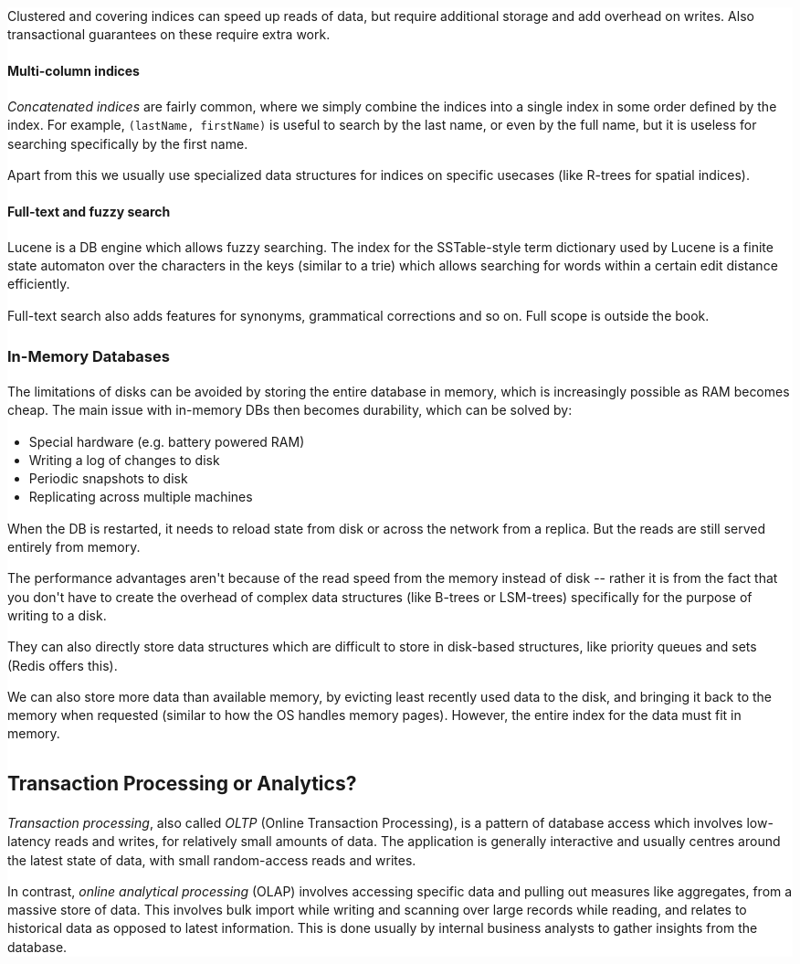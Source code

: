 Clustered and covering indices can speed up reads of data, but require additional storage and add overhead on writes. Also transactional guarantees on these require extra work.

#### Multi-column indices

_Concatenated indices_ are fairly common, where we simply combine the indices into a single index in some order defined by the index. For example, `(lastName, firstName)` is useful to search by the last name, or even by the full name, but it is useless for searching specifically by the first name.

Apart from this we usually use specialized data structures for indices on specific usecases (like R-trees for spatial indices).

#### Full-text and fuzzy search

Lucene is a DB engine which allows fuzzy searching. The index for the SSTable-style term dictionary used by Lucene is a finite state automaton over the characters in the keys (similar to a trie) which allows searching for words within a certain edit distance efficiently.

Full-text search also adds features for synonyms, grammatical corrections and so on. Full scope is outside the book.

### In-Memory Databases

The limitations of disks can be avoided by storing the entire database in memory, which is increasingly possible as RAM becomes cheap. The main issue with in-memory DBs then becomes durability, which can be solved by:
+ Special hardware (e.g. battery powered RAM)
+ Writing a log of changes to disk
+ Periodic snapshots to disk
+ Replicating across multiple machines

When the DB is restarted, it needs to reload state from disk or across the network from a replica. But the reads are still served entirely from memory.

The performance advantages aren't because of the read speed from the memory instead of disk -- rather it is from the fact that you don't have to create the overhead of complex data structures (like B-trees or LSM-trees) specifically for the purpose of writing to a disk.

They can also directly store data structures which are difficult to store in disk-based structures, like priority queues and sets (Redis offers this).

We can also store more data than available memory, by evicting least recently used data to the disk, and bringing it back to the memory when requested (similar to how the OS handles memory pages). However, the entire index for the data must fit in memory.

## Transaction Processing or Analytics?

_Transaction processing_, also called _OLTP_ (Online Transaction Processing), is a pattern of database access which involves low-latency reads and writes, for relatively small amounts of data. The application is generally interactive and usually centres around the latest state of data, with small random-access reads and writes.

In contrast, _online analytical processing_ (OLAP) involves accessing specific data and pulling out measures like aggregates, from a massive store of data. This involves bulk import while writing and scanning over large records while reading, and relates to historical data as opposed to latest information. This is done usually by internal business analysts to gather insights from the database.
